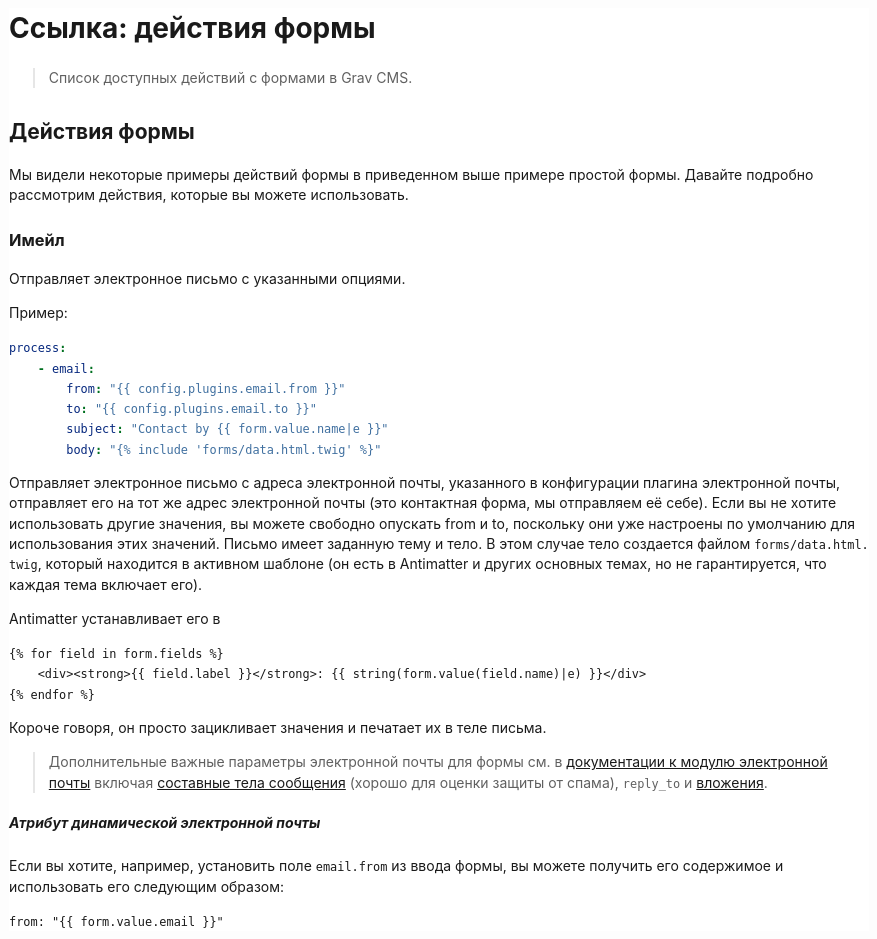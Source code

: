# Ссылка: действия формы

> Список доступных действий с формами в Grav CMS.

## Действия формы

Мы видели некоторые примеры действий формы в приведенном выше примере простой формы. Давайте подробно рассмотрим действия, которые вы можете использовать.

### Имейл

Отправляет электронное письмо с указанными опциями.

Пример:

```yaml
process:
    - email:
        from: "{{ config.plugins.email.from }}"
        to: "{{ config.plugins.email.to }}"
        subject: "Contact by {{ form.value.name|e }}"
        body: "{% include 'forms/data.html.twig' %}"
```

Отправляет электронное письмо с адреса электронной почты, указанного в конфигурации плагина электронной почты, отправляет его на тот же адрес электронной почты (это контактная форма, мы отправляем её себе).
Если вы не хотите использовать другие значения, вы можете свободно опускать from и to, поскольку они уже настроены по умолчанию для использования этих значений.
Письмо имеет заданную тему и тело.
В этом случае тело создается файлом `forms/data.html.twig`, который находится в активном шаблоне (он есть в Antimatter и других основных темах, но не гарантируется, что каждая тема включает его).

Antimatter устанавливает его в

```twig
{% for field in form.fields %}
    <div><strong>{{ field.label }}</strong>: {{ string(form.value(field.name)|e) }}</div>
{% endfor %}
```

Короче говоря, он просто зацикливает значения и печатает их в теле письма.

> Дополнительные важные параметры электронной почты для формы см. в [документации к модулю электронной почты](https://github.com/getgrav/grav-plugin-email#emails-sent-with-forms) включая [составные тела сообщения](https://github.com/getgrav/grav-plugin-email#multi-part-mime-messages) (хорошо для оценки защиты от спама), `reply_to` и [вложения](https://github.com/getgrav/grav-plugin-email#sending-attachments).

##### Атрибут динамической электронной почты

Если вы хотите, например, установить поле `email.from` из ввода формы, вы можете получить его содержимое и использовать его следующим образом:

`from: "{{ form.value.email }}"`
